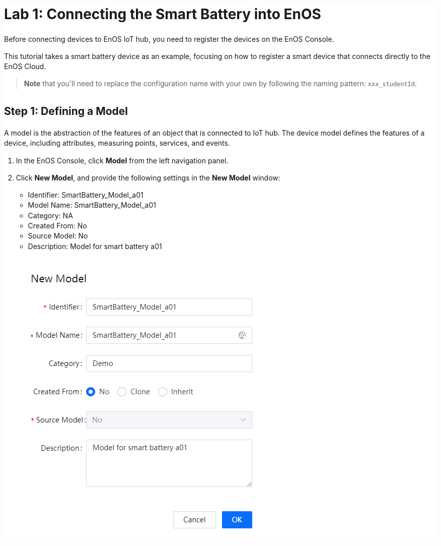 # Lab 1: Connecting the Smart Battery into EnOS

Before connecting devices to EnOS IoT hub, you need to register the devices on the EnOS Console.

This tutorial takes a smart battery device as an example, focusing on how to register a smart device that connects 
directly to the EnOS Cloud.

> **Note** that you'll need to replace the configuration name with your own by following the naming pattern: `xxx_studentId`.

## Step 1: Defining a Model

A model is the abstraction of the features of an object that is connected to IoT hub. The device model defines the features of a device, including attributes, measuring points, services, and events. 

1. In the EnOS Console, click **Model** from the left navigation panel.

2. Click **New Model**, and provide the following settings in the **New Model** window:
    - Identifier: SmartBattery_Model_a01
    - Model Name: SmartBattery_Model_a01
    - Category: NA
    - Created From: No
    - Source Model: No
    - Description: Model for smart battery a01

    ![](media/model_create.png)
